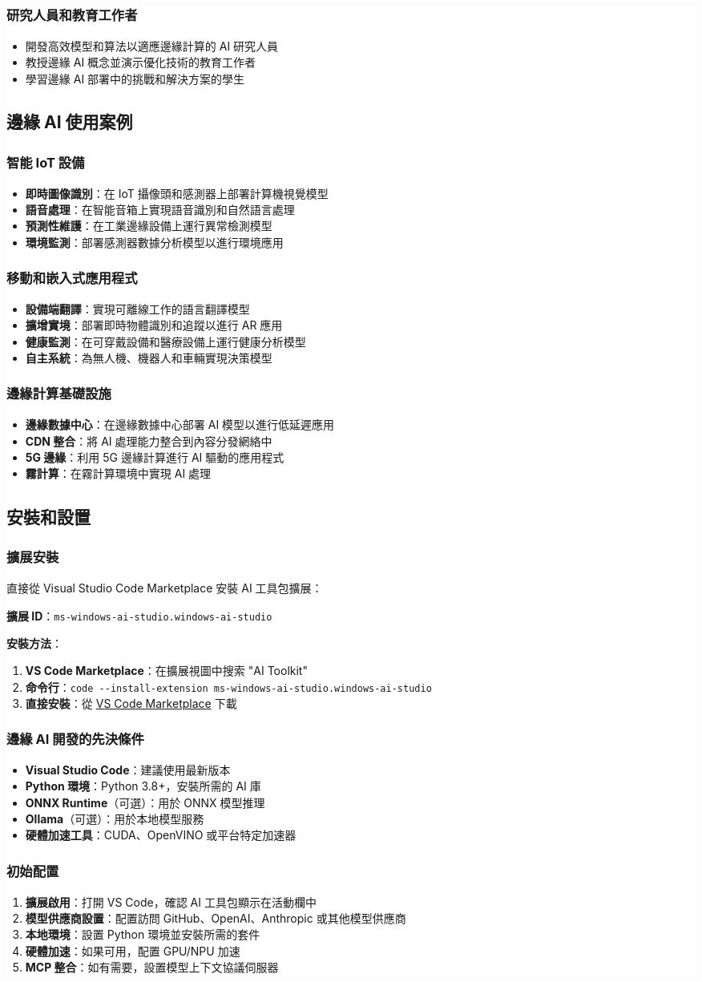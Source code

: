 ### 研究人員和教育工作者
- 開發高效模型和算法以適應邊緣計算的 AI 研究人員
- 教授邊緣 AI 概念並演示優化技術的教育工作者
- 學習邊緣 AI 部署中的挑戰和解決方案的學生

## 邊緣 AI 使用案例

### 智能 IoT 設備
- **即時圖像識別**：在 IoT 攝像頭和感測器上部署計算機視覺模型
- **語音處理**：在智能音箱上實現語音識別和自然語言處理
- **預測性維護**：在工業邊緣設備上運行異常檢測模型
- **環境監測**：部署感測器數據分析模型以進行環境應用

### 移動和嵌入式應用程式
- **設備端翻譯**：實現可離線工作的語言翻譯模型
- **擴增實境**：部署即時物體識別和追蹤以進行 AR 應用
- **健康監測**：在可穿戴設備和醫療設備上運行健康分析模型
- **自主系統**：為無人機、機器人和車輛實現決策模型

### 邊緣計算基礎設施
- **邊緣數據中心**：在邊緣數據中心部署 AI 模型以進行低延遲應用
- **CDN 整合**：將 AI 處理能力整合到內容分發網絡中
- **5G 邊緣**：利用 5G 邊緣計算進行 AI 驅動的應用程式
- **霧計算**：在霧計算環境中實現 AI 處理

## 安裝和設置

### 擴展安裝
直接從 Visual Studio Code Marketplace 安裝 AI 工具包擴展：

**擴展 ID**：`ms-windows-ai-studio.windows-ai-studio`

**安裝方法**：
1. **VS Code Marketplace**：在擴展視圖中搜索 "AI Toolkit"
2. **命令行**：`code --install-extension ms-windows-ai-studio.windows-ai-studio`
3. **直接安裝**：從 [VS Code Marketplace](https://marketplace.visualstudio.com/items?itemName=ms-windows-ai-studio.windows-ai-studio) 下載

### 邊緣 AI 開發的先決條件
- **Visual Studio Code**：建議使用最新版本
- **Python 環境**：Python 3.8+，安裝所需的 AI 庫
- **ONNX Runtime**（可選）：用於 ONNX 模型推理
- **Ollama**（可選）：用於本地模型服務
- **硬體加速工具**：CUDA、OpenVINO 或平台特定加速器

### 初始配置
1. **擴展啟用**：打開 VS Code，確認 AI 工具包顯示在活動欄中
2. **模型供應商設置**：配置訪問 GitHub、OpenAI、Anthropic 或其他模型供應商
3. **本地環境**：設置 Python 環境並安裝所需的套件
4. **硬體加速**：如果可用，配置 GPU/NPU 加速
5. **MCP 整合**：如有需要，設置模型上下文協議伺服器
